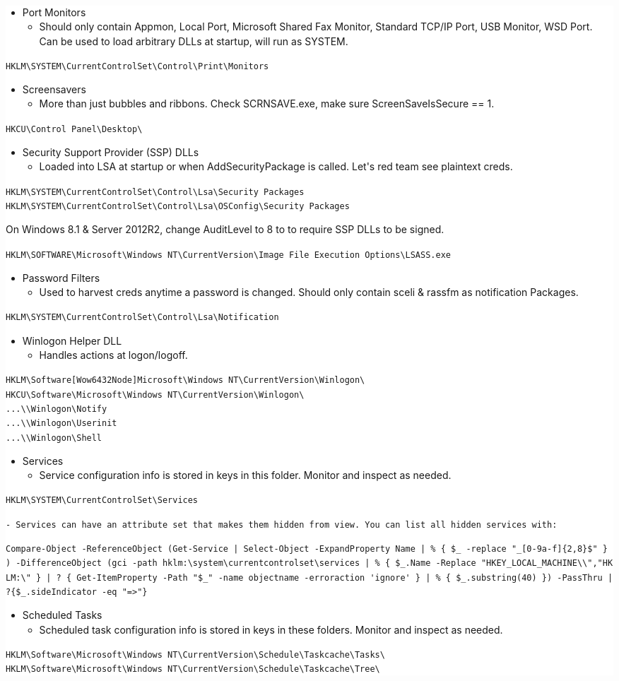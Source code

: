 * Port Monitors
    - Should only contain Appmon, Local Port, Microsoft Shared Fax Monitor, Standard TCP/IP Port, USB Monitor, WSD Port. Can be used to load arbitrary DLLs at startup, will run as SYSTEM.
```
HKLM\SYSTEM\CurrentControlSet\Control\Print\Monitors
```

* Screensavers
     - More than just bubbles and ribbons. Check SCRNSAVE.exe, make sure ScreenSaveIsSecure == 1.
```
HKCU\Control Panel\Desktop\
```

* Security Support Provider (SSP) DLLs
    - Loaded into LSA at startup or when AddSecurityPackage is called. Let's red team see plaintext creds.
```
HKLM\SYSTEM\CurrentControlSet\Control\Lsa\Security Packages
HKLM\SYSTEM\CurrentControlSet\Control\Lsa\OSConfig\Security Packages
```
On Windows 8.1 & Server 2012R2, change AuditLevel to 8 to to require SSP DLLs to be signed.
```
HKLM\SOFTWARE\Microsoft\Windows NT\CurrentVersion\Image File Execution Options\LSASS.exe
```

* Password Filters
    - Used to harvest creds anytime a password is changed. Should only contain sceli & rassfm as notification Packages.
```
HKLM\SYSTEM\CurrentControlSet\Control\Lsa\Notification
```

* Winlogon Helper DLL
    - Handles actions at logon/logoff.
```
HKLM\Software[Wow6432Node]Microsoft\Windows NT\CurrentVersion\Winlogon\
HKCU\Software\Microsoft\Windows NT\CurrentVersion\Winlogon\
...\\Winlogon\Notify
...\\Winlogon\Userinit
...\\Winlogon\Shell
```

* Services
    - Service configuration info is stored in keys in this folder. Monitor and inspect as needed.
```
HKLM\SYSTEM\CurrentControlSet\Services
```
    - Services can have an attribute set that makes them hidden from view. You can list all hidden services with:
```
Compare-Object -ReferenceObject (Get-Service | Select-Object -ExpandProperty Name | % { $_ -replace "_[0-9a-f]{2,8}$" } ) -DifferenceObject (gci -path hklm:\system\currentcontrolset\services | % { $_.Name -Replace "HKEY_LOCAL_MACHINE\\","HKLM:\" } | ? { Get-ItemProperty -Path "$_" -name objectname -erroraction 'ignore' } | % { $_.substring(40) }) -PassThru | ?{$_.sideIndicator -eq "=>"}
```

* Scheduled Tasks
    - Scheduled task configuration info is stored in keys in these folders. Monitor and inspect as needed.
```
HKLM\Software\Microsoft\Windows NT\CurrentVersion\Schedule\Taskcache\Tasks\
HKLM\Software\Microsoft\Windows NT\CurrentVersion\Schedule\Taskcache\Tree\
```
